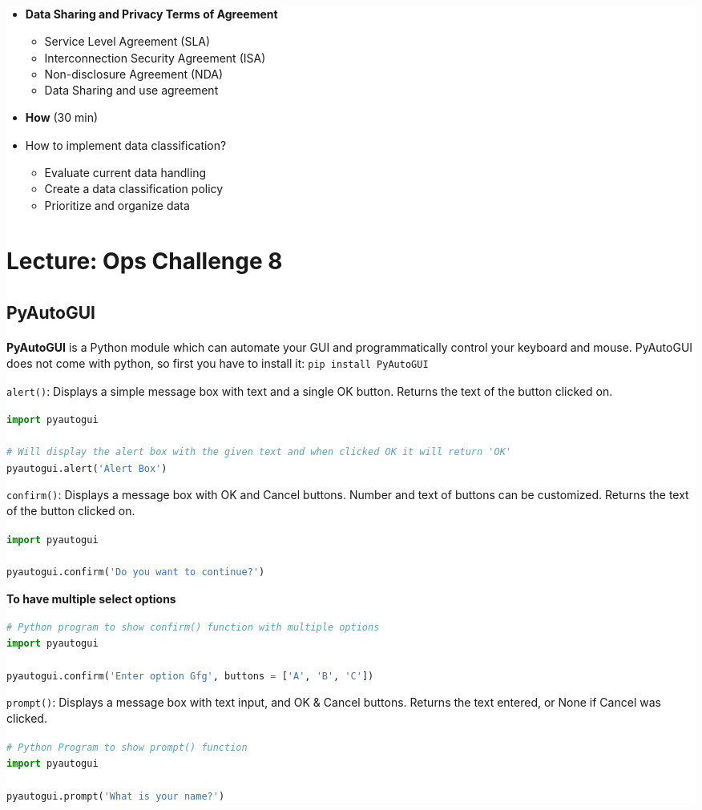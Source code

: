   - **Data Sharing and Privacy Terms of Agreement**
    - Service Level Agreement (SLA)
    - Interconnection Security Agreement (ISA)
    - Non-disclosure Agreement (NDA)
    - Data Sharing and use agreement

- **How** (30 min)
- How to implement data classification?
  - Evaluate current data handling
  - Create a data classification policy
  - Prioritize and organize data


# Lecture: Ops Challenge 8

## PyAutoGUI

**PyAutoGUI** is a Python module which can automate your GUI and programmatically control your keyboard and mouse. PyAutoGUI does not come with python, so first you have to install it: `pip install PyAutoGUI`

`alert()`: Displays a simple message box with text and a single OK button. Returns the text of the button clicked on.

```python
import pyautogui

# Will display the alert box with the given text and when clicked OK it will return 'OK'
pyautogui.alert('Alert Box')
```

`confirm()`: Displays a message box with OK and Cancel buttons. Number and text of buttons can be customized. Returns the text of the button clicked on.

```python
import pyautogui

pyautogui.confirm('Do you want to continue?')
```

**To have multiple select options**

```python
# Python program to show confirm() function with multiple options
import pyautogui

pyautogui.confirm('Enter option Gfg', buttons = ['A', 'B', 'C'])
```

`prompt()`: Displays a message box with text input, and OK & Cancel buttons. Returns the text entered, or None if Cancel was clicked.

```python
# Python Program to show prompt() function
import pyautogui

pyautogui.prompt('What is your name?')
```
